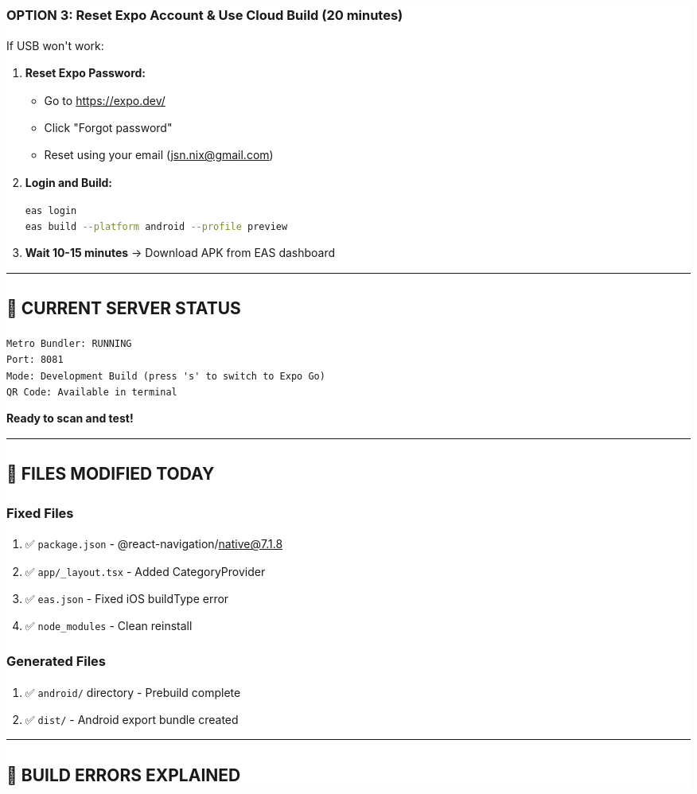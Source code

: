 
### **OPTION 3: Reset Expo Account & Use Cloud Build (20 minutes)**

If USB won't work:

1. **Reset Expo Password:**
   - Go to <https://expo.dev/>

   - Click "Forgot password"

   - Reset using your email (<jsn.nix@gmail.com>)

1. **Login and Build:**

   ```bash
   eas login
   eas build --platform android --profile preview
   ```

1. **Wait 10-15 minutes** → Download APK from EAS dashboard

---

## 📱 CURRENT SERVER STATUS

```text
Metro Bundler: RUNNING
Port: 8081
Mode: Development Build (press 's' to switch to Expo Go)
QR Code: Available in terminal
```

**Ready to scan and test!**

---

## 🔧 FILES MODIFIED TODAY

### Fixed Files

1. ✅ `package.json` - @react-navigation/native@7.1.8

1. ✅ `app/_layout.tsx` - Added CategoryProvider

1. ✅ `eas.json` - Fixed iOS buildType error

1. ✅ `node_modules` - Clean reinstall

### Generated Files

1. ✅ `android/` directory - Prebuild complete

1. ✅ `dist/` - Android export bundle created

---

## 🐛 BUILD ERRORS EXPLAINED
